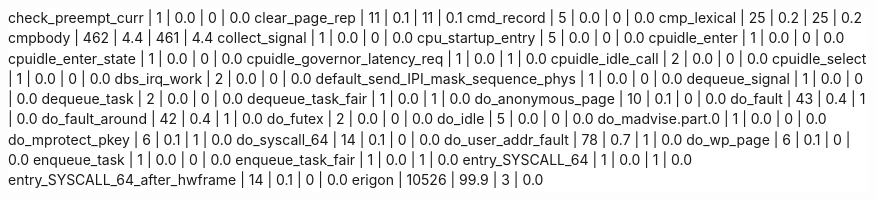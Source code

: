 check_preempt_curr                                                                    |      1 |   0.0 |    0 |   0.0
clear_page_rep                                                                        |     11 |   0.1 |   11 |   0.1
cmd_record                                                                            |      5 |   0.0 |    0 |   0.0
cmp_lexical                                                                           |     25 |   0.2 |   25 |   0.2
cmpbody                                                                               |    462 |   4.4 |  461 |   4.4
collect_signal                                                                        |      1 |   0.0 |    0 |   0.0
cpu_startup_entry                                                                     |      5 |   0.0 |    0 |   0.0
cpuidle_enter                                                                         |      1 |   0.0 |    0 |   0.0
cpuidle_enter_state                                                                   |      1 |   0.0 |    0 |   0.0
cpuidle_governor_latency_req                                                          |      1 |   0.0 |    1 |   0.0
cpuidle_idle_call                                                                     |      2 |   0.0 |    0 |   0.0
cpuidle_select                                                                        |      1 |   0.0 |    0 |   0.0
dbs_irq_work                                                                          |      2 |   0.0 |    0 |   0.0
default_send_IPI_mask_sequence_phys                                                   |      1 |   0.0 |    0 |   0.0
dequeue_signal                                                                        |      1 |   0.0 |    0 |   0.0
dequeue_task                                                                          |      2 |   0.0 |    0 |   0.0
dequeue_task_fair                                                                     |      1 |   0.0 |    1 |   0.0
do_anonymous_page                                                                     |     10 |   0.1 |    0 |   0.0
do_fault                                                                              |     43 |   0.4 |    1 |   0.0
do_fault_around                                                                       |     42 |   0.4 |    1 |   0.0
do_futex                                                                              |      2 |   0.0 |    0 |   0.0
do_idle                                                                               |      5 |   0.0 |    0 |   0.0
do_madvise.part.0                                                                     |      1 |   0.0 |    0 |   0.0
do_mprotect_pkey                                                                      |      6 |   0.1 |    1 |   0.0
do_syscall_64                                                                         |     14 |   0.1 |    0 |   0.0
do_user_addr_fault                                                                    |     78 |   0.7 |    1 |   0.0
do_wp_page                                                                            |      6 |   0.1 |    0 |   0.0
enqueue_task                                                                          |      1 |   0.0 |    0 |   0.0
enqueue_task_fair                                                                     |      1 |   0.0 |    1 |   0.0
entry_SYSCALL_64                                                                      |      1 |   0.0 |    1 |   0.0
entry_SYSCALL_64_after_hwframe                                                        |     14 |   0.1 |    0 |   0.0
erigon                                                                                |  10526 |  99.9 |    3 |   0.0